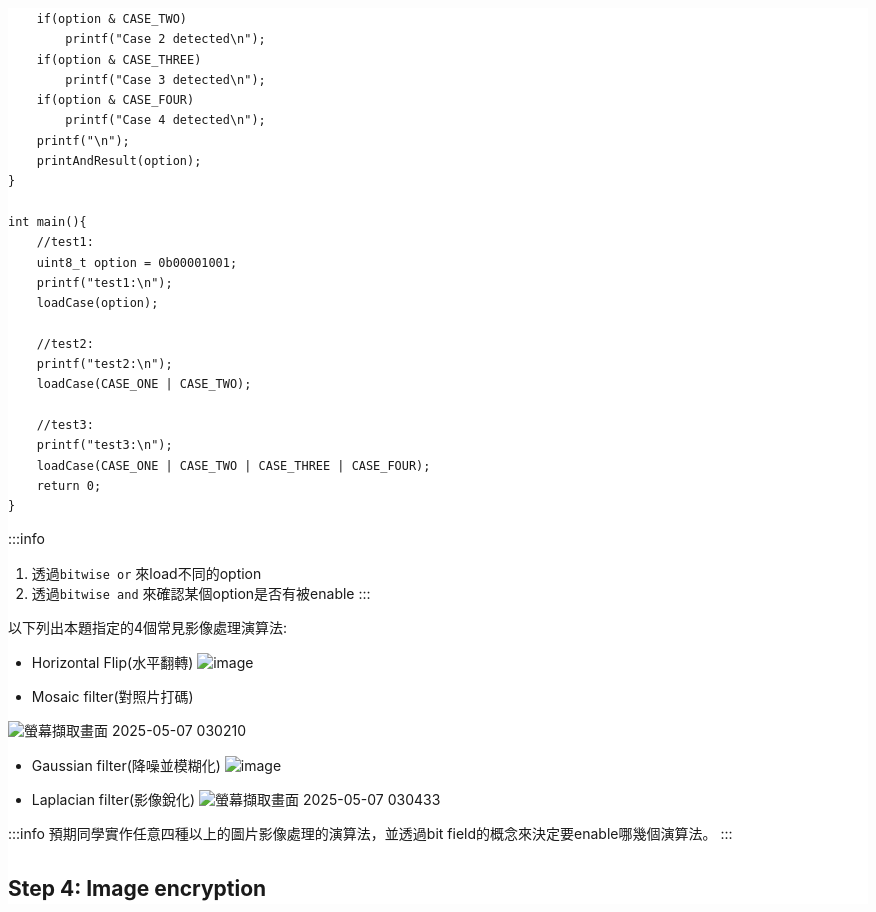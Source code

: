 ```c=
    if(option & CASE_TWO)
        printf("Case 2 detected\n");
    if(option & CASE_THREE)
        printf("Case 3 detected\n");
    if(option & CASE_FOUR)
        printf("Case 4 detected\n");
    printf("\n");
    printAndResult(option);
}

int main(){
    //test1:
    uint8_t option = 0b00001001;
    printf("test1:\n");
    loadCase(option);

    //test2:
    printf("test2:\n");
    loadCase(CASE_ONE | CASE_TWO);

    //test3:
    printf("test3:\n");
    loadCase(CASE_ONE | CASE_TWO | CASE_THREE | CASE_FOUR);
    return 0;
}
```
:::info
1. 透過`bitwise or` 來load不同的option
2. 透過`bitwise and` 來確認某個option是否有被enable
:::


以下列出本題指定的4個常見影像處理演算法:

*    Horizontal Flip(水平翻轉)
![image](https://hackmd.io/_uploads/Byb1hCDgxg.png)

*    Mosaic filter(對照片打碼)

![螢幕擷取畫面 2025-05-07 030210](https://hackmd.io/_uploads/BkLM6Cwgle.jpg)

*    Gaussian filter(降噪並模糊化)
![image](https://hackmd.io/_uploads/BJVEpRDgge.png)

*    Laplacian filter(影像銳化)
![螢幕擷取畫面 2025-05-07 030433](https://hackmd.io/_uploads/BkSIpRvlex.jpg)

:::info
預期同學實作任意四種以上的圖片影像處理的演算法，並透過bit field的概念來決定要enable哪幾個演算法。
:::

## Step 4: Image encryption
